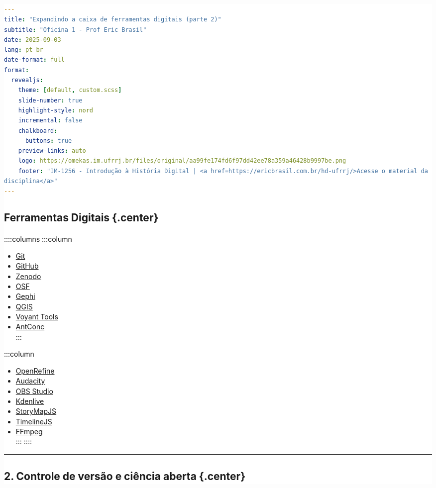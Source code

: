 ```yaml
---
title: "Expandindo a caixa de ferramentas digitais (parte 2)"
subtitle: "Oficina 1 - Prof Eric Brasil"
date: 2025-09-03
lang: pt-br
date-format: full
format:
  revealjs: 
    theme: [default, custom.scss]
    slide-number: true
    highlight-style: nord
    incremental: false 
    chalkboard: 
      buttons: true
    preview-links: auto
    logo: https://omekas.im.ufrrj.br/files/original/aa99fe174fd6f97dd42ee78a359a46428b9997be.png
    footer: "IM-1256 - Introdução à História Digital | <a href=https://ericbrasil.com.br/hd-ufrrj/>Acesse o material da disciplina</a>"
---
```


## Ferramentas Digitais {.center}

::::columns
:::column
- [Git](https://git-scm.com/)  
- [GitHub](https://github.com/)  
- [Zenodo](https://zenodo.org/)  
- [OSF](https://osf.io/)  
- [Gephi](https://gephi.org/)  
- [QGIS](https://qgis.org/)  
- [Voyant Tools](https://voyant-tools.org/)  
- [AntConc](https://www.laurenceanthony.net/software/antconc/)  
:::

:::column
- [OpenRefine](https://openrefine.org/)  
- [Audacity](https://www.audacityteam.org/)  
- [OBS Studio](https://obsproject.com/)  
- [Kdenlive](https://kdenlive.org/)  
- [StoryMapJS](https://storymap.knightlab.com/)  
- [TimelineJS](https://timeline.knightlab.com/)  
- [FFmpeg](https://ffmpeg.org/)  
:::
::::

---

## 2. Controle de versão e ciência aberta {.center}
